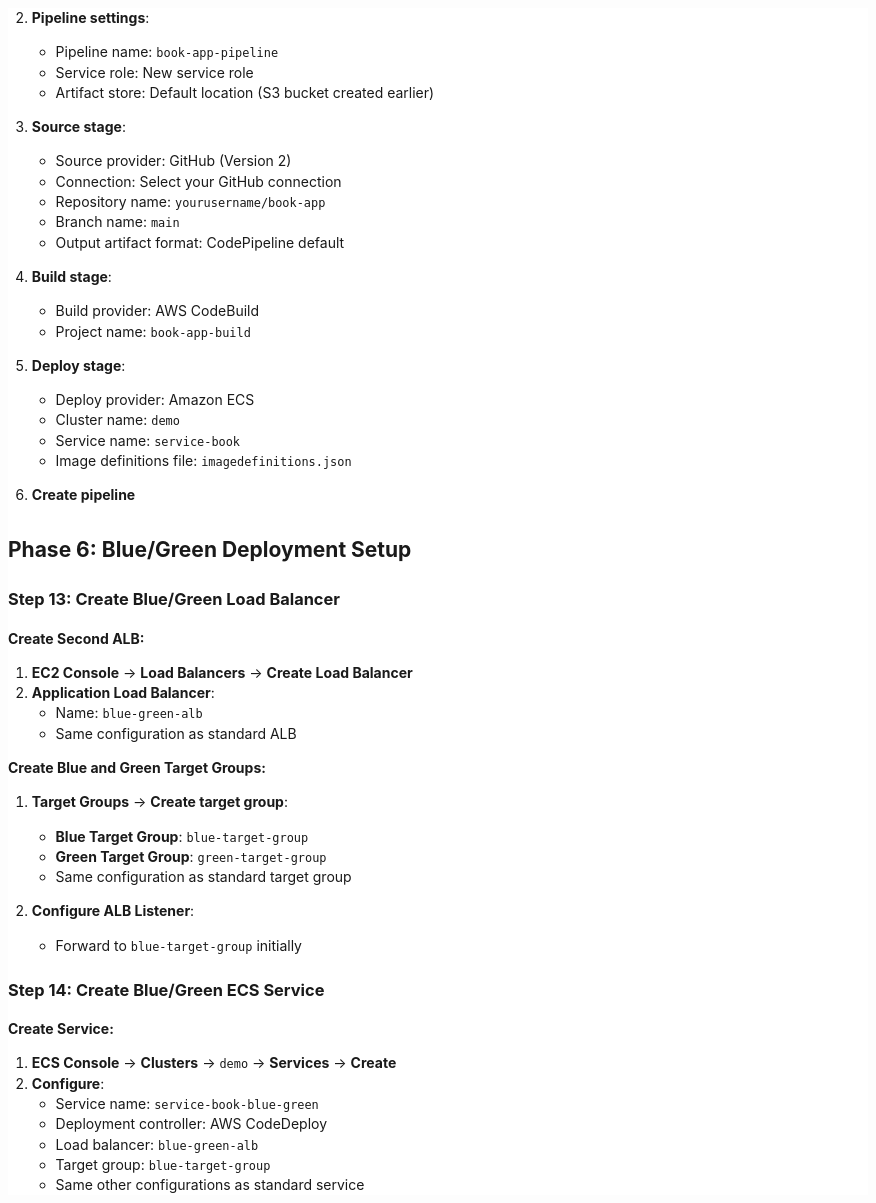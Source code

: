 2. **Pipeline settings**:
   - Pipeline name: `book-app-pipeline`
   - Service role: New service role
   - Artifact store: Default location (S3 bucket created earlier)

3. **Source stage**:
   - Source provider: GitHub (Version 2)
   - Connection: Select your GitHub connection
   - Repository name: `yourusername/book-app`
   - Branch name: `main`
   - Output artifact format: CodePipeline default

4. **Build stage**:
   - Build provider: AWS CodeBuild
   - Project name: `book-app-build`

5. **Deploy stage**:
   - Deploy provider: Amazon ECS
   - Cluster name: `demo`
   - Service name: `service-book`
   - Image definitions file: `imagedefinitions.json`

6. **Create pipeline**

## Phase 6: Blue/Green Deployment Setup

### Step 13: Create Blue/Green Load Balancer

**Create Second ALB:**
1. **EC2 Console** → **Load Balancers** → **Create Load Balancer**
2. **Application Load Balancer**:
   - Name: `blue-green-alb`
   - Same configuration as standard ALB

**Create Blue and Green Target Groups:**
1. **Target Groups** → **Create target group**:
   - **Blue Target Group**: `blue-target-group`
   - **Green Target Group**: `green-target-group`
   - Same configuration as standard target group

2. **Configure ALB Listener**:
   - Forward to `blue-target-group` initially

### Step 14: Create Blue/Green ECS Service

**Create Service:**
1. **ECS Console** → **Clusters** → `demo` → **Services** → **Create**
2. **Configure**:
   - Service name: `service-book-blue-green`
   - Deployment controller: AWS CodeDeploy
   - Load balancer: `blue-green-alb`
   - Target group: `blue-target-group`
   - Same other configurations as standard service
